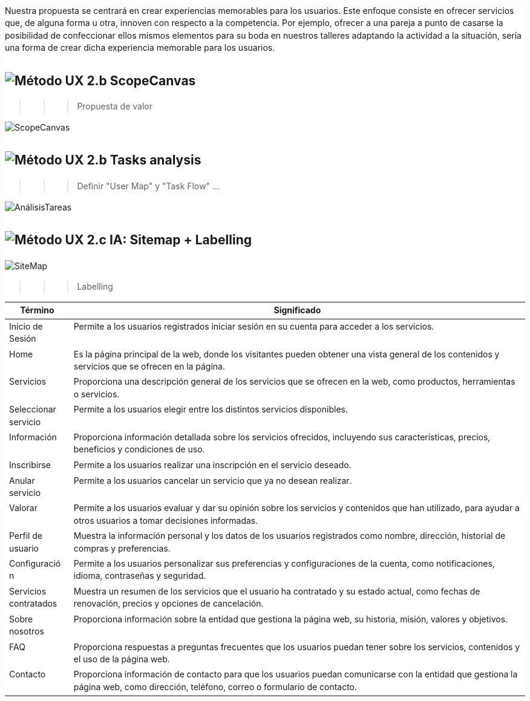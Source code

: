 Nuestra propuesta se centrará en crear experiencias memorables para los usuarios. Este enfoque consiste en ofrecer servicios que, de alguna forma u otra, innoven con respecto a la competencia. Por ejemplo, ofrecer a una pareja a punto de casarse la posibilidad de confeccionar ellos mismos elementos para su boda en nuestros talleres adaptando la actividad a la situación, sería una forma de crear dicha experiencia memorable para los usuarios.

![Método UX](img/ScopeCanvas.png) 2.b ScopeCanvas
----
>>> Propuesta de valor 

![ScopeCanvas](https://user-images.githubusercontent.com/93375380/233690074-47c4c2e1-d9d1-4db6-b750-519788f51a3c.PNG)

![Método UX](img/Sitemap.png) 2.b Tasks analysis 
-----

>>> Definir "User Map" y "Task Flow" ... 

![AnálisisTareas](https://user-images.githubusercontent.com/93375380/233691484-907306f9-b9d4-4d7f-910f-4c748d3f2b09.PNG)

![Método UX](img/labelling.png) 2.c IA: Sitemap + Labelling 
----

![SiteMap](https://user-images.githubusercontent.com/93375380/233691528-e71e1e81-f141-43a0-b384-d49ed45cb512.PNG)

>>> Labelling  

Término | Significado     
| ------------- | -------
  Inicio de Sesión  | Permite a los usuarios registrados iniciar sesión en su cuenta para acceder a los servicios.
  Home | Es la página principal de la web, donde los visitantes pueden obtener una vista general de los contenidos y servicios que se ofrecen en la página.
  Servicios | Proporciona una descripción general de los servicios que se ofrecen en la web, como productos, herramientas o servicios.
  Seleccionar servicio | Permite a los usuarios elegir entre los distintos servicios disponibles.
  Información | Proporciona información detallada sobre los servicios ofrecidos, incluyendo sus características, precios, beneficios y condiciones de uso.
  Inscribirse | Permite a los usuarios realizar una inscripción en el servicio deseado.
  Anular servicio | Permite a los usuarios cancelar un servicio que ya no desean realizar.
  Valorar | Permite a los usuarios evaluar y dar su opinión sobre los servicios y contenidos que han utilizado, para ayudar a otros usuarios a tomar decisiones informadas.
  Perfil de usuario | Muestra la información personal y los datos de los usuarios registrados como nombre, dirección, historial de compras y preferencias.
  Configuración | Permite a los usuarios personalizar sus preferencias y configuraciones de la cuenta, como notificaciones, idioma, contraseñas y seguridad.
  Servicios contratados | Muestra un resumen de los servicios que el usuario ha contratado y su estado actual, como fechas de renovación, precios y opciones de cancelación.
  Sobre nosotros | Proporciona información sobre la entidad que gestiona la página web, su historia, misión, valores y objetivos.
  FAQ | Proporciona respuestas a preguntas frecuentes que los usuarios puedan tener sobre los servicios, contenidos y el uso de la página web.
  Contacto | Proporciona información de contacto para que los usuarios puedan comunicarse con la entidad que gestiona la página web, como dirección, teléfono, correo o formulario de contacto.
